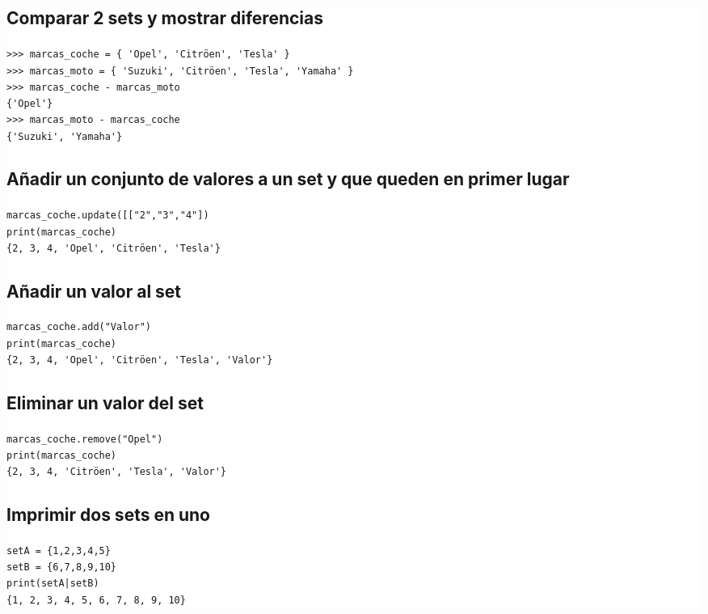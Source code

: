 ## Comparar 2 sets y mostrar diferencias

```
>>> marcas_coche = { 'Opel', 'Citröen', 'Tesla' }
>>> marcas_moto = { 'Suzuki', 'Citröen', 'Tesla', 'Yamaha' }
>>> marcas_coche - marcas_moto
{'Opel'}
>>> marcas_moto - marcas_coche
{'Suzuki', 'Yamaha'}
```

## Añadir un conjunto de valores a un set y que queden en primer lugar

```
marcas_coche.update([["2","3","4"])
print(marcas_coche)
{2, 3, 4, 'Opel', 'Citröen', 'Tesla'}
```

## Añadir un valor al set

```
marcas_coche.add("Valor")
print(marcas_coche)
{2, 3, 4, 'Opel', 'Citröen', 'Tesla', 'Valor'}
```

## Eliminar un valor del set

```
marcas_coche.remove("Opel")
print(marcas_coche)
{2, 3, 4, 'Citröen', 'Tesla', 'Valor'}
```

## Imprimir dos sets en uno

```
setA = {1,2,3,4,5}
setB = {6,7,8,9,10}
print(setA|setB)
{1, 2, 3, 4, 5, 6, 7, 8, 9, 10}
```